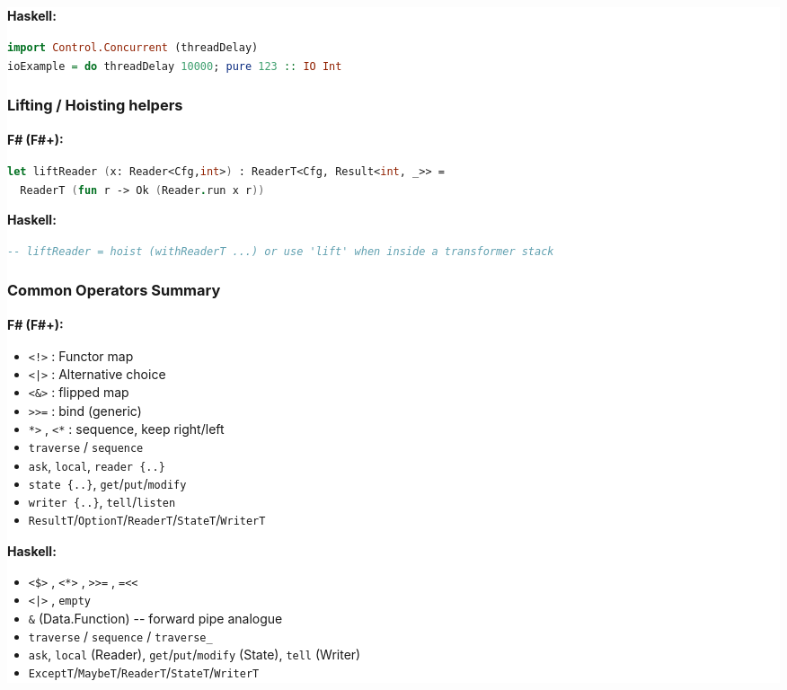 **Haskell:**
```haskell
import Control.Concurrent (threadDelay)
ioExample = do threadDelay 10000; pure 123 :: IO Int
```

### Lifting / Hoisting helpers

**F# (F#+):**
```fsharp
let liftReader (x: Reader<Cfg,int>) : ReaderT<Cfg, Result<int, _>> =
  ReaderT (fun r -> Ok (Reader.run x r))
```

**Haskell:**
```haskell
-- liftReader = hoist (withReaderT ...) or use 'lift' when inside a transformer stack
```

### Common Operators Summary

**F# (F#+):**
- `<!>` : Functor map
- `<|>` : Alternative choice
- `<&>` : flipped map
- `>>=` : bind (generic)
- `*>` , `<*` : sequence, keep right/left
- `traverse` / `sequence`
- `ask`, `local`, `reader {..}`
- `state {..}`, `get`/`put`/`modify`
- `writer {..}`, `tell`/`listen`
- `ResultT`/`OptionT`/`ReaderT`/`StateT`/`WriterT`

**Haskell:**
- `<$>` , `<*>` , `>>=` , `=<<`
- `<|>` , `empty`
- `&` (Data.Function) -- forward pipe analogue
- `traverse` / `sequence` / `traverse_`
- `ask`, `local` (Reader), `get`/`put`/`modify` (State), `tell` (Writer)
- `ExceptT`/`MaybeT`/`ReaderT`/`StateT`/`WriterT`
